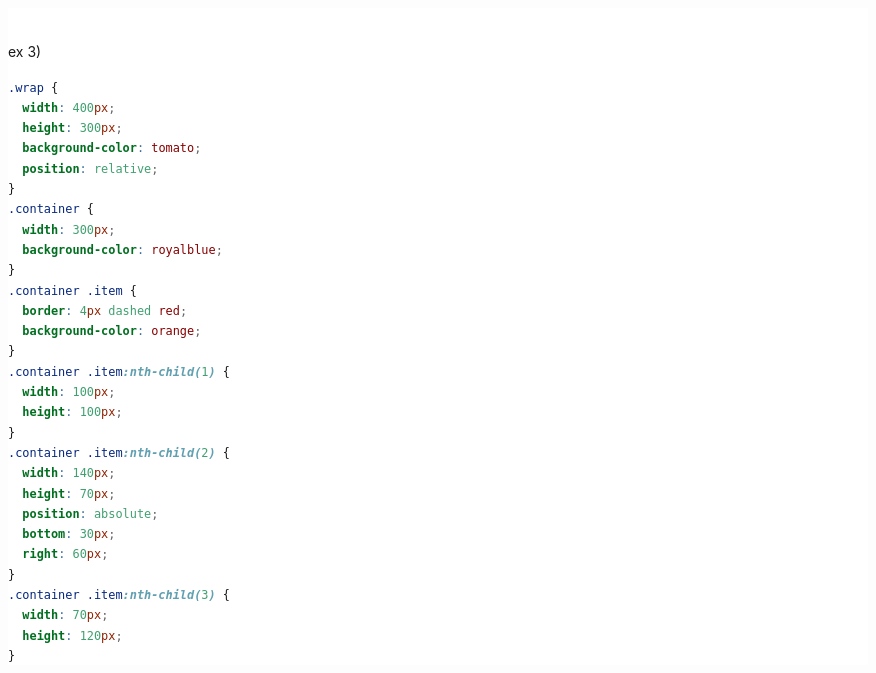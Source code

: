 <br/>

ex 3)
```css
.wrap {
  width: 400px;
  height: 300px;
  background-color: tomato;
  position: relative;
}
.container {
  width: 300px;
  background-color: royalblue;
}
.container .item {
  border: 4px dashed red;
  background-color: orange;
}
.container .item:nth-child(1) {
  width: 100px;
  height: 100px;
}
.container .item:nth-child(2) {
  width: 140px;
  height: 70px;
  position: absolute;
  bottom: 30px;
  right: 60px;
}
.container .item:nth-child(3) {
  width: 70px;
  height: 120px;
}
```
